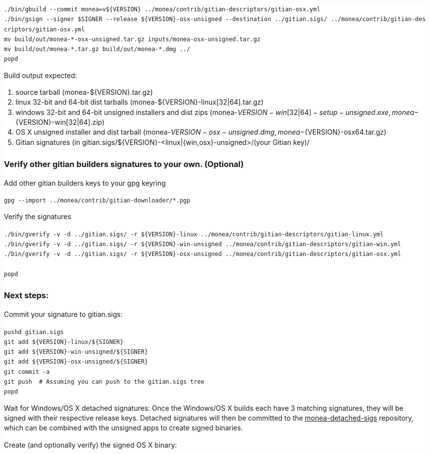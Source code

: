 	./bin/gbuild --commit monea=v${VERSION} ../monea/contrib/gitian-descriptors/gitian-osx.yml
	./bin/gsign --signer $SIGNER --release ${VERSION}-osx-unsigned --destination ../gitian.sigs/ ../monea/contrib/gitian-descriptors/gitian-osx.yml
	mv build/out/monea-*-osx-unsigned.tar.gz inputs/monea-osx-unsigned.tar.gz
	mv build/out/monea-*.tar.gz build/out/monea-*.dmg ../
	popd

  Build output expected:

  1. source tarball (monea-${VERSION}.tar.gz)
  2. linux 32-bit and 64-bit dist tarballs (monea-${VERSION}-linux[32|64].tar.gz)
  3. windows 32-bit and 64-bit unsigned installers and dist zips (monea-${VERSION}-win[32|64]-setup-unsigned.exe, monea-${VERSION}-win[32|64].zip)
  4. OS X unsigned installer and dist tarball (monea-${VERSION}-osx-unsigned.dmg, monea-${VERSION}-osx64.tar.gz)
  5. Gitian signatures (in gitian.sigs/${VERSION}-<linux|{win,osx}-unsigned>/(your Gitian key)/

### Verify other gitian builders signatures to your own. (Optional)

  Add other gitian builders keys to your gpg keyring

	gpg --import ../monea/contrib/gitian-downloader/*.pgp

  Verify the signatures

	./bin/gverify -v -d ../gitian.sigs/ -r ${VERSION}-linux ../monea/contrib/gitian-descriptors/gitian-linux.yml
	./bin/gverify -v -d ../gitian.sigs/ -r ${VERSION}-win-unsigned ../monea/contrib/gitian-descriptors/gitian-win.yml
	./bin/gverify -v -d ../gitian.sigs/ -r ${VERSION}-osx-unsigned ../monea/contrib/gitian-descriptors/gitian-osx.yml

	popd

### Next steps:

Commit your signature to gitian.sigs:

	pushd gitian.sigs
	git add ${VERSION}-linux/${SIGNER}
	git add ${VERSION}-win-unsigned/${SIGNER}
	git add ${VERSION}-osx-unsigned/${SIGNER}
	git commit -a
	git push  # Assuming you can push to the gitian.sigs tree
	popd

  Wait for Windows/OS X detached signatures:
	Once the Windows/OS X builds each have 3 matching signatures, they will be signed with their respective release keys.
	Detached signatures will then be committed to the [monea-detached-sigs](https://github.com/moneapay/monea-detached-sigs) repository, which can be combined with the unsigned apps to create signed binaries.

  Create (and optionally verify) the signed OS X binary:

